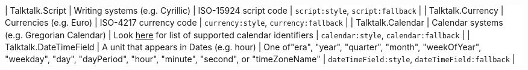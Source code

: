 | Talktalk.Script        | Writing systems (e.g. Cyrillic)                                                                                                                                                                                              | ISO-15924 script code                                                                                                                                                                                                                                                                                                                                                                                                                                                                                                       | `script:style`, `script:fallback`                                                                                                                                                                                                                                                                                                                                                                                                                                                                                                                                      |
| Talktalk.Currency      | Currencies (e.g. Euro)                                                                                                                                                                                                       | ISO-4217 currency code                                                                                                                                                                                                                                                                                                                                                                                                                                                                                                      | `currency:style`, `currency:fallback`                                                                                                                                                                                                                                                                                                                                                                                                                                                                                                                                  |
| Talktalk.Calendar      | Calendar systems (e.g. Gregorian Calendar)                                                                                                                                                                                   | Look [here](https://developer.mozilla.org/en-US/docs/Web/JavaScript/Reference/Global_Objects/Intl/supportedValuesOf#supported_calendar_types) for list of supported calendar identifiers                                                                                                                                                                                                                                                                                                                                    | `calendar:style`, `calendar:fallback`                                                                                                                                                                                                                                                                                                                                                                                                                                                                                                                                  |
| Talktalk.DateTimeField | A unit that appears in Dates (e.g. hour)                                                                                                                                                                                     | One of"era", "year", "quarter", "month", "weekOfYear", "weekday", "day", "dayPeriod", "hour", "minute", "second", or "timeZoneName"                                                                                                                                                                                                                                                                                                                                                                                         | `dateTimeField:style`, `dateTimeField:fallback`                                                                                                                                                                                                                                                                                                                                                                                                                                                                                                                        |